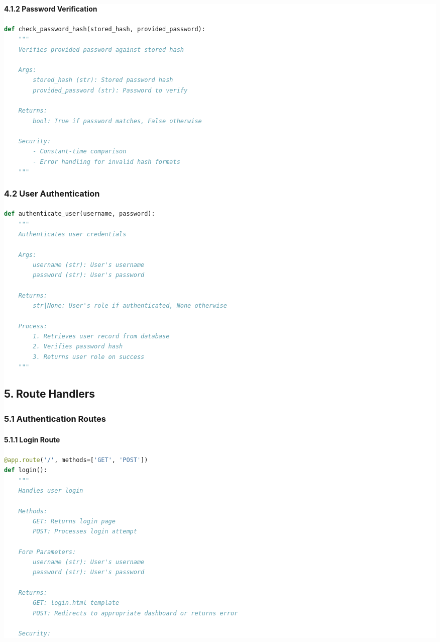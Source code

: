 #### 4.1.2 Password Verification
```python
def check_password_hash(stored_hash, provided_password):
    """
    Verifies provided password against stored hash
    
    Args:
        stored_hash (str): Stored password hash
        provided_password (str): Password to verify
    
    Returns:
        bool: True if password matches, False otherwise
    
    Security:
        - Constant-time comparison
        - Error handling for invalid hash formats
    """
```

### 4.2 User Authentication
```python
def authenticate_user(username, password):
    """
    Authenticates user credentials
    
    Args:
        username (str): User's username
        password (str): User's password
    
    Returns:
        str|None: User's role if authenticated, None otherwise
    
    Process:
        1. Retrieves user record from database
        2. Verifies password hash
        3. Returns user role on success
    """
```

## 5. Route Handlers

### 5.1 Authentication Routes

#### 5.1.1 Login Route
```python
@app.route('/', methods=['GET', 'POST'])
def login():
    """
    Handles user login
    
    Methods:
        GET: Returns login page
        POST: Processes login attempt
    
    Form Parameters:
        username (str): User's username
        password (str): User's password
    
    Returns:
        GET: login.html template
        POST: Redirects to appropriate dashboard or returns error
    
    Security:
```